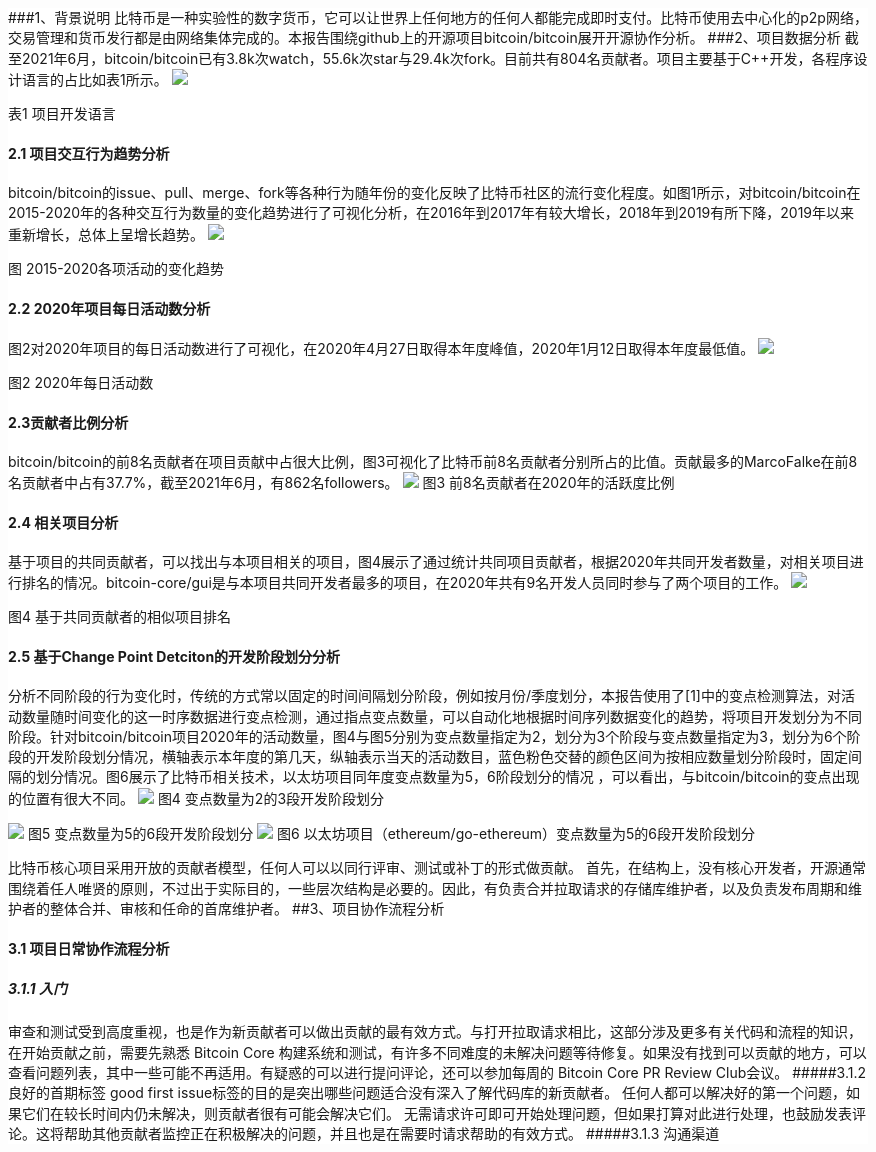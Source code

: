 ###1、背景说明
比特币是一种实验性的数字货币，它可以让世界上任何地方的任何人都能完成即时支付。比特币使用去中心化的p2p网络，交易管理和货币发行都是由网络集体完成的。本报告围绕github上的开源项目bitcoin/bitcoin展开开源协作分析。
###2、项目数据分析
截至2021年6月，bitcoin/bitcoin已有3.8k次watch，55.6k次star与29.4k次fork。目前共有804名贡献者。项目主要基于C++开发，各程序设计语言的占比如表1所示。
<img src="https://xlab-video.oss-cn-shanghai.aliyuncs.com/xlab-work/1.png">

表1 项目开发语言
#### 2.1 项目交互行为趋势分析
bitcoin/bitcoin的issue、pull、merge、fork等各种行为随年份的变化反映了比特币社区的流行变化程度。如图1所示，对bitcoin/bitcoin在2015-2020年的各种交互行为数量的变化趋势进行了可视化分析，在2016年到2017年有较大增长，2018年到2019有所下降，2019年以来重新增长，总体上呈增长趋势。
<img src="https://xlab-video.oss-cn-shanghai.aliyuncs.com/xlab-work/2.png">

图 2015-2020各项活动的变化趋势
#### 2.2 2020年项目每日活动数分析
图2对2020年项目的每日活动数进行了可视化，在2020年4月27日取得本年度峰值，2020年1月12日取得本年度最低值。
<img src="https://xlab-video.oss-cn-shanghai.aliyuncs.com/xlab-work/3.png">

图2 2020年每日活动数
#### 2.3贡献者比例分析
bitcoin/bitcoin的前8名贡献者在项目贡献中占很大比例，图3可视化了比特币前8名贡献者分别所占的比值。贡献最多的MarcoFalke在前8名贡献者中占有37.7%，截至2021年6月，有862名followers。
<img src="https://xlab-video.oss-cn-shanghai.aliyuncs.com/xlab-work/4.png">
图3 前8名贡献者在2020年的活跃度比例
#### 2.4 相关项目分析
基于项目的共同贡献者，可以找出与本项目相关的项目，图4展示了通过统计共同项目贡献者，根据2020年共同开发者数量，对相关项目进行排名的情况。bitcoin-core/gui是与本项目共同开发者最多的项目，在2020年共有9名开发人员同时参与了两个项目的工作。
<img src="https://xlab-video.oss-cn-shanghai.aliyuncs.com/xlab-work/5.png">

图4 基于共同贡献者的相似项目排名
#### 2.5 基于Change Point Detciton的开发阶段划分分析
分析不同阶段的行为变化时，传统的方式常以固定的时间间隔划分阶段，例如按月份/季度划分，本报告使用了[1]中的变点检测算法，对活动数量随时间变化的这一时序数据进行变点检测，通过指点变点数量，可以自动化地根据时间序列数据变化的趋势，将项目开发划分为不同阶段。针对bitcoin/bitcoin项目2020年的活动数量，图4与图5分别为变点数量指定为2，划分为3个阶段与变点数量指定为3，划分为6个阶段的开发阶段划分情况，横轴表示本年度的第几天，纵轴表示当天的活动数目，蓝色粉色交替的颜色区间为按相应数量划分阶段时，固定间隔的划分情况。图6展示了比特币相关技术，以太坊项目同年度变点数量为5，6阶段划分的情况 ，可以看出，与bitcoin/bitcoin的变点出现的位置有很大不同。
<img src="https://xlab-video.oss-cn-shanghai.aliyuncs.com/xlab-work/6.png">
图4 变点数量为2的3段开发阶段划分

<img src="https://xlab-video.oss-cn-shanghai.aliyuncs.com/xlab-work/7.png">
图5 变点数量为5的6段开发阶段划分

<img src="https://xlab-video.oss-cn-shanghai.aliyuncs.com/xlab-work/8.png">
图6 以太坊项目（ethereum/go-ethereum）变点数量为5的6段开发阶段划分

比特币核心项目采用开放的贡献者模型，任何人可以以同行评审、测试或补丁的形式做贡献。
首先，在结构上，没有核心开发者，开源通常围绕着任人唯贤的原则，不过出于实际目的，一些层次结构是必要的。因此，有负责合并拉取请求的存储库维护者，以及负责发布周期和维护者的整体合并、审核和任命的首席维护者。
##3、项目协作流程分析
#### 3.1 项目日常协作流程分析
##### 3.1.1 入门
审查和测试受到高度重视，也是作为新贡献者可以做出贡献的最有效方式。与打开拉取请求相比，这部分涉及更多有关代码和流程的知识，在开始贡献之前，需要先熟悉 Bitcoin Core 构建系统和测试，有许多不同难度的未解决问题等待修复。如果没有找到可以贡献的地方，可以查看问题列表，其中一些可能不再适用。有疑惑的可以进行提问评论，还可以参加每周的 Bitcoin Core PR Review Club会议。
#####3.1.2 良好的首期标签
good first issue标签的目的是突出哪些问题适合没有深入了解代码库的新贡献者。
任何人都可以解决好的第一个问题，如果它们在较长时间内仍未解决，则贡献者很有可能会解决它们。
无需请求许可即可开始处理问题，但如果打算对此进行处理，也鼓励发表评论。这将帮助其他贡献者监控正在积极解决的问题，并且也是在需要时请求帮助的有效方式。 
#####3.1.3 沟通渠道